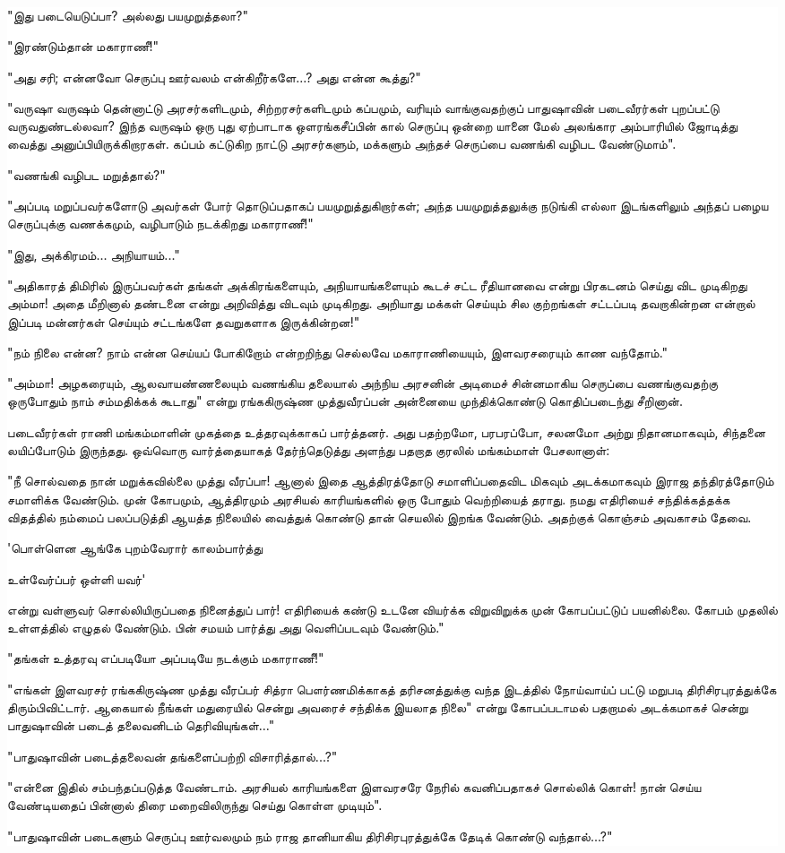 "இது படையெடுப்பா? அல்லது பயமுறுத்தலா?"  

"இரண்டும்தான் மகாராணீ!"  

"அது சரி; என்னவோ செருப்பு ஊர்வலம் என்கிறீர்களே...? அது என்ன கூத்து?"  

"வருஷா வருஷம் தென்னாட்டு அரசர்களிடமும், சிற்றரசர்களிடமும் கப்பமும், வரியும் வாங்குவதற்குப் பாதுஷாவின் படைவீரர்கள் புறப்பட்டு வருவதுண்டல்லவா? இந்த வருஷம் ஒரு புது ஏற்பாடாக ஒளரங்கசீப்பின் கால் செருப்பு ஒன்றை யானை மேல் அலங்கார அம்பாரியில் ஜோடித்து வைத்து அனுப்பியிருக்கிறாரகள். கப்பம் கட்டுகிற நாட்டு அரசர்களும், மக்களும் அந்தச் செருப்பை வணங்கி வழிபட வேண்டுமாம்".  

"வணங்கி வழிபட மறுத்தால்?"  

"அப்படி மறுப்பவர்களோடு அவர்கள் போர் தொடுப்பதாகப் பயமுறுத்துகிறார்கள்; அந்த பயமுறுத்தலுக்கு நடுங்கி எல்லா இடங்களிலும் அந்தப் பழைய செருப்புக்கு வணக்கமும், வழிபாடும் நடக்கிறது மகாராணீ!"  

"இது, அக்கிரமம்... அநியாயம்..."  

"அதிகாரத் திமிரில் இருப்பவர்கள் தங்கள் அக்கிரங்களையும், அநியாயங்களையும் கூடச் சட்ட ரீதியானவை என்று பிரகடனம் செய்து விட முடிகிறது அம்மா! அதை மீறினால் தண்டனை என்று அறிவித்து விடவும் முடிகிறது. அறியாது மக்கள் செய்யும் சில குற்றங்கள் சட்டப்படி தவறாகின்றன என்றால் இப்படி மன்னர்கள் செய்யும் சட்டங்களே தவறுகளாக இருக்கின்றன!"  

"நம் நிலை என்ன? நாம் என்ன செய்யப் போகிறோம் என்றறிந்து செல்லவே மகாராணியையும், இளவரசரையும் காண வந்தோம்."  

"அம்மா! அழகரையும், ஆலவாயண்ணலையும் வணங்கிய தலையால் அந்நிய அரசனின் அடிமைச் சின்னமாகிய செருப்பை வணங்குவதற்கு ஒருபோதும் நாம் சம்மதிக்கக் கூடாது" என்று ரங்ககிருஷ்ண முத்துவீரப்பன் அன்னையை முந்திக்கொண்டு கொதிப்படைந்து சீறினான்.  

படைவீரர்கள் ராணி மங்கம்மாளின் முகத்தை உத்தரவுக்காகப் பார்த்தனர். அது பதற்றமோ, பரபரப்போ, சலனமோ அற்று நிதானமாகவும், சிந்தனை லயிப்போடும் இருந்தது. ஒவ்வொரு வார்த்தையாகத் தேர்ந்தெடுத்து அளந்து பதறாத குரலில் மங்கம்மாள் பேசலானாள்:  

"நீ சொல்வதை நான் மறுக்கவில்லை முத்து வீரப்பா! ஆனால் இதை ஆத்திரத்தோடு சமாளிப்பதைவிட மிகவும் அடக்கமாகவும் இராஜ தந்திரத்தோடும் சமாளிக்க வேண்டும். முன் கோபமும், ஆத்திரமும் அரசியல் காரியங்களில் ஒரு போதும் வெற்றியைத் தராது. நமது எதிரியைச் சந்திக்கத்தக்க விதத்தில் நம்மைப் பலப்படுத்தி ஆயத்த நிலையில் வைத்துக் கொண்டு தான் செயலில் இறங்க வேண்டும். அதற்குக் கொஞ்சம் அவகாசம் தேவை.  

'பொள்ளென ஆங்கே புறம்வேரார் காலம்பார்த்து  

உள்வேர்ப்பர் ஒள்ளி யவர்'  

என்று வள்ளுவர் சொல்லியிருப்பதை நினைத்துப் பார்! எதிரியைக் கண்டு உடனே வியர்க்க விறுவிறுக்க முன் கோபப்பட்டுப் பயனில்லை. கோபம் முதலில் உள்ளத்தில் எழுதல் வேண்டும். பின் சமயம் பார்த்து அது வெளிப்படவும் வேண்டும்."  

"தங்கள் உத்தரவு எப்படியோ அப்படியே நடக்கும் மகாராணீ!"  

"எங்கள் இளவரசர் ரங்ககிருஷ்ண முத்து வீரப்பர் சித்ரா பௌர்ணமிக்காகத் தரிசனத்துக்கு வந்த இடத்தில் நோய்வாய்ப் பட்டு மறுபடி திரிசிரபுரத்துக்கே திரும்பிவிட்டார். ஆகையால் நீங்கள் மதுரையில் சென்று அவரைச் சந்திக்க இயலாத நிலை" என்று கோபப்படாமல் பதறாமல் அடக்கமாகச் சென்று பாதுஷாவின் படைத் தலைவனிடம் தெரிவியுங்கள்..."  

"பாதுஷாவின் படைத்தலைவன் தங்களைப்பற்றி விசாரித்தால்...?"  

"என்னை இதில் சம்பந்தப்படுத்த வேண்டாம். அரசியல் காரியங்களை இளவரசரே நேரில் கவனிப்பதாகச் சொல்லிக் கொள்! நான் செய்ய வேண்டியதைப் பின்னால் திரை மறைவிலிருந்து செய்து கொள்ள முடியும்".  

"பாதுஷாவின் படைகளும் செருப்பு ஊர்வலமும் நம் ராஜ தானியாகிய திரிசிரபுரத்துக்கே தேடிக் கொண்டு வந்தால்...?"  
